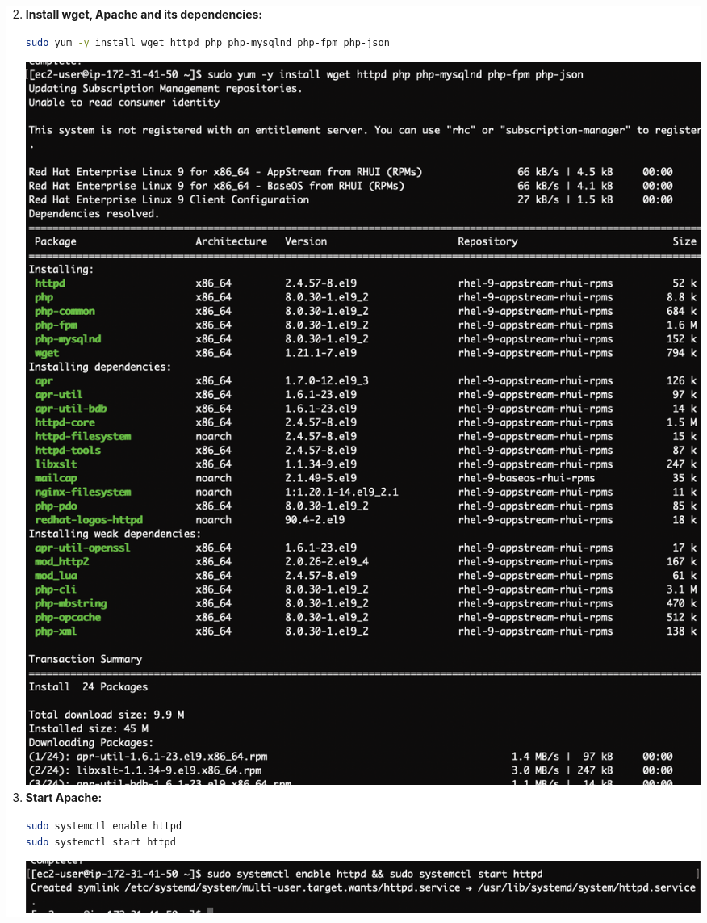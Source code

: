 2. **Install wget, Apache and its dependencies:**
   ```bash
   sudo yum -y install wget httpd php php-mysqlnd php-fpm php-json
   ```
   ![](./assests/Screenshot%202024-05-30%20at%204.09.18%20PM.png)
3. **Start Apache:**
   ```bash
   sudo systemctl enable httpd
   sudo systemctl start httpd
   ```
   ![](./assests/Screenshot%202024-05-30%20at%204.08.59%20PM.png)
